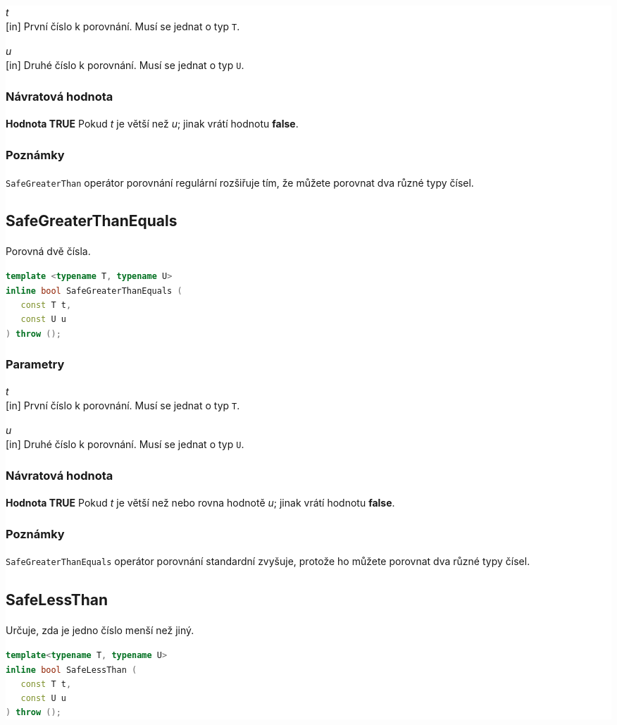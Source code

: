 *t*<br/>
[in] První číslo k porovnání. Musí se jednat o typ `T`.

*u*<br/>
[in] Druhé číslo k porovnání. Musí se jednat o typ `U`.

### <a name="return-value"></a>Návratová hodnota

**Hodnota TRUE** Pokud *t* je větší než *u*; jinak vrátí hodnotu **false**.

### <a name="remarks"></a>Poznámky

`SafeGreaterThan` operátor porovnání regulární rozšiřuje tím, že můžete porovnat dva různé typy čísel.

## <a name="safegreaterthanequals"></a>SafeGreaterThanEquals

Porovná dvě čísla.

```cpp
template <typename T, typename U>
inline bool SafeGreaterThanEquals (
   const T t,
   const U u
) throw ();
```

### <a name="parameters"></a>Parametry

*t*<br/>
[in] První číslo k porovnání. Musí se jednat o typ `T`.

*u*<br/>
[in] Druhé číslo k porovnání. Musí se jednat o typ `U`.

### <a name="return-value"></a>Návratová hodnota

**Hodnota TRUE** Pokud *t* je větší než nebo rovna hodnotě *u*; jinak vrátí hodnotu **false**.

### <a name="remarks"></a>Poznámky

`SafeGreaterThanEquals` operátor porovnání standardní zvyšuje, protože ho můžete porovnat dva různé typy čísel.

## <a name="safelessthan"></a>SafeLessThan

Určuje, zda je jedno číslo menší než jiný.

```cpp
template<typename T, typename U>
inline bool SafeLessThan (
   const T t,
   const U u
) throw ();
```
